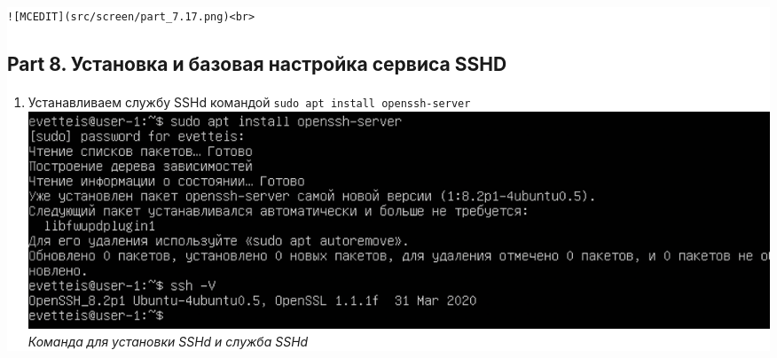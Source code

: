     ![MCEDIT](src/screen/part_7.17.png)<br>

## Part 8. Установка и базовая настройка сервиса SSHD
1. Устанавливаем службу SSHd командой `sudo apt install openssh-server`<br>
    ![Команда для установки SSHd и служба SSHd](src/screen/part_8.1.png)<br>*Команда для установки SSHd и служба SSHd*<br>
